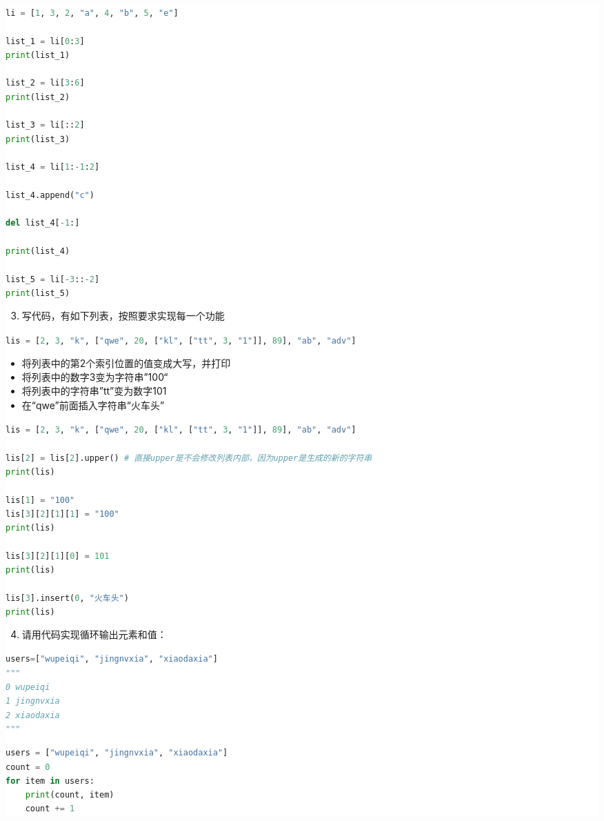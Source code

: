 ```python
li = [1, 3, 2, "a", 4, "b", 5, "e"]  
  
list_1 = li[0:3]
print(list_1)

list_2 = li[3:6]
print(list_2)

list_3 = li[::2]
print(list_3)

list_4 = li[1:-1:2]

list_4.append("c")

del list_4[-1:]

print(list_4)

list_5 = li[-3::-2]
print(list_5)
```

3. 写代码，有如下列表，按照要求实现每一个功能
```python
lis = [2, 3, "k", ["qwe", 20, ["kl", ["tt", 3, "1"]], 89], "ab", "adv"]
```
- 将列表中的第2个索引位置的值变成大写，并打印
- 将列表中的数字3变为字符串”100“
- 将列表中的字符串”tt”变为数字101
- 在“qwe”前面插入字符串“火车头”
```python
lis = [2, 3, "k", ["qwe", 20, ["kl", ["tt", 3, "1"]], 89], "ab", "adv"]  
  
lis[2] = lis[2].upper() # 直接upper是不会修改列表内部，因为upper是生成的新的字符串
print(lis)

lis[1] = "100"
lis[3][2][1][1] = "100"
print(lis)

lis[3][2][1][0] = 101
print(lis)

lis[3].insert(0, "火车头")
print(lis)
```


4. 请用代码实现循环输出元素和值：
```python
users=["wupeiqi", "jingnvxia", "xiaodaxia"]
"""
0 wupeiqi
1 jingnvxia
2 xiaodaxia
"""
```
```python
users = ["wupeiqi", "jingnvxia", "xiaodaxia"]
count = 0
for item in users:
	print(count, item)
	count += 1
```
```python
```